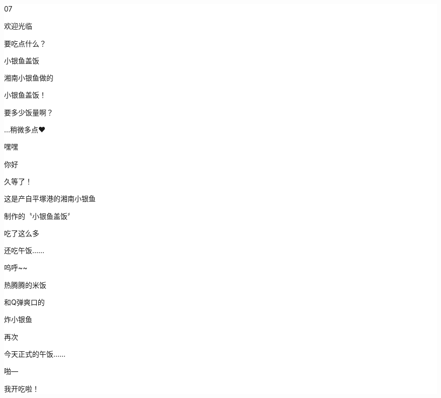 07

欢迎光临

要吃点什么？

 

小银鱼盖饭

湘南小银鱼做的

小银鱼盖饭！

 

要多少饭量啊？

 

…稍微多点♥

 

嘿嘿

 

你好

久等了！

 

这是产自平塚港的湘南小银鱼

制作的〝小银鱼盖饭〞

 

吃了这么多

还吃午饭……

 

呜呼~~

热腾腾的米饭

和Q弹爽口的

炸小银鱼

 

再次

今天正式的午饭……

 

啪— 

 

我开吃啦！
